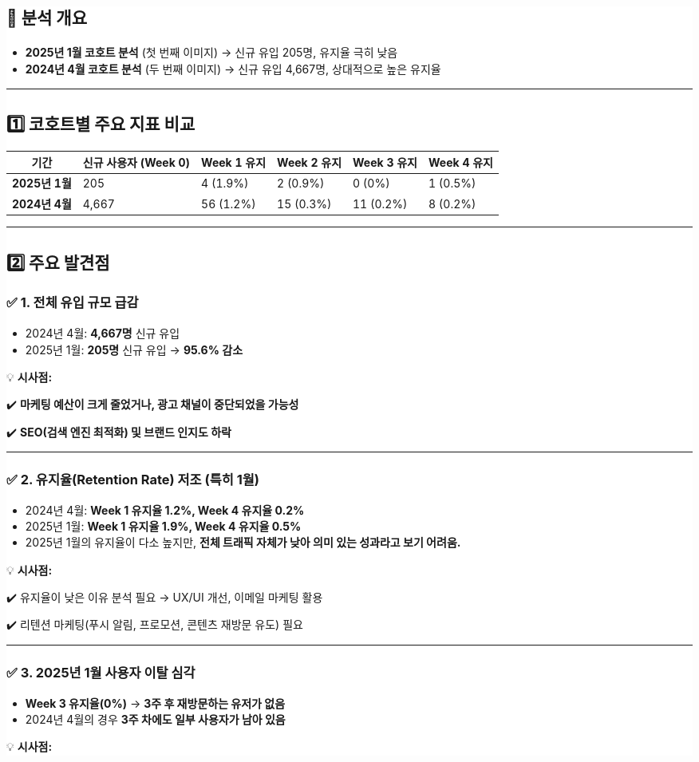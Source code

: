 ## **📌 분석 개요**

- **2025년 1월 코호트 분석** (첫 번째 이미지)
→ 신규 유입 205명, 유지율 극히 낮음
- **2024년 4월 코호트 분석** (두 번째 이미지)
→ 신규 유입 4,667명, 상대적으로 높은 유지율

---

## **1️⃣ 코호트별 주요 지표 비교**

| 기간 | 신규 사용자 (Week 0) | Week 1 유지 | Week 2 유지 | Week 3 유지 | Week 4 유지 |
| --- | --- | --- | --- | --- | --- |
| **2025년 1월** | 205 | 4 (1.9%) | 2 (0.9%) | 0 (0%) | 1 (0.5%) |
| **2024년 4월** | 4,667 | 56 (1.2%) | 15 (0.3%) | 11 (0.2%) | 8 (0.2%) |

---

## **2️⃣ 주요 발견점**

### **✅ 1. 전체 유입 규모 급감**

- 2024년 4월: **4,667명** 신규 유입
- 2025년 1월: **205명** 신규 유입 → **95.6% 감소**

💡 **시사점:**

✔️ **마케팅 예산이 크게 줄었거나, 광고 채널이 중단되었을 가능성**

✔️ **SEO(검색 엔진 최적화) 및 브랜드 인지도 하락**

---

### **✅ 2. 유지율(Retention Rate) 저조 (특히 1월)**

- 2024년 4월: **Week 1 유지율 1.2%, Week 4 유지율 0.2%**
- 2025년 1월: **Week 1 유지율 1.9%, Week 4 유지율 0.5%**
- 2025년 1월의 유지율이 다소 높지만, **전체 트래픽 자체가 낮아 의미 있는 성과라고 보기 어려움.**

💡 **시사점:**

✔️ 유지율이 낮은 이유 분석 필요 → UX/UI 개선, 이메일 마케팅 활용

✔️ 리텐션 마케팅(푸시 알림, 프로모션, 콘텐츠 재방문 유도) 필요

---

### **✅ 3. 2025년 1월 사용자 이탈 심각**

- **Week 3 유지율(0%)** → **3주 후 재방문하는 유저가 없음**
- 2024년 4월의 경우 **3주 차에도 일부 사용자가 남아 있음**

💡 **시사점:**
